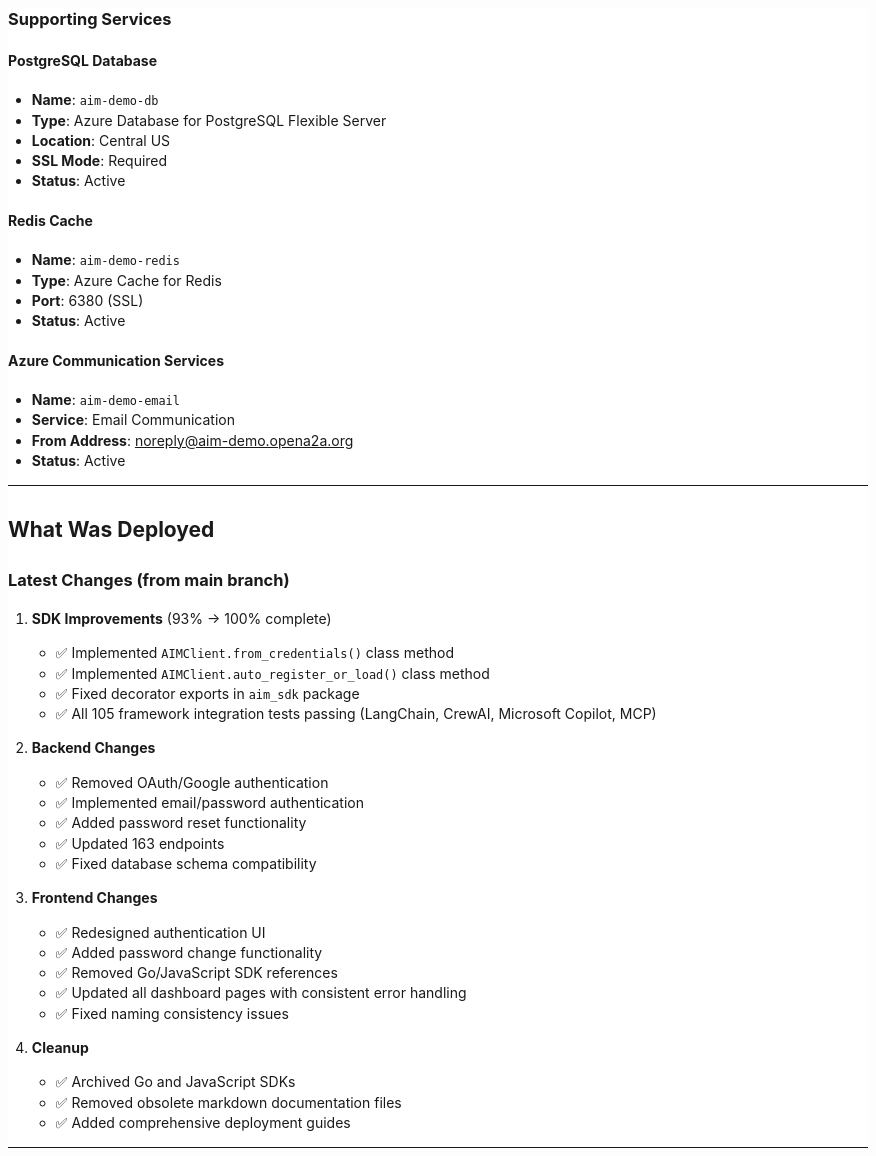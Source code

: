 ### Supporting Services

#### PostgreSQL Database
- **Name**: `aim-demo-db`
- **Type**: Azure Database for PostgreSQL Flexible Server
- **Location**: Central US
- **SSL Mode**: Required
- **Status**: Active

#### Redis Cache
- **Name**: `aim-demo-redis`
- **Type**: Azure Cache for Redis
- **Port**: 6380 (SSL)
- **Status**: Active

#### Azure Communication Services
- **Name**: `aim-demo-email`
- **Service**: Email Communication
- **From Address**: noreply@aim-demo.opena2a.org
- **Status**: Active

---

## What Was Deployed

### Latest Changes (from main branch)
1. **SDK Improvements** (93% → 100% complete)
   - ✅ Implemented `AIMClient.from_credentials()` class method
   - ✅ Implemented `AIMClient.auto_register_or_load()` class method
   - ✅ Fixed decorator exports in `aim_sdk` package
   - ✅ All 105 framework integration tests passing (LangChain, CrewAI, Microsoft Copilot, MCP)

2. **Backend Changes**
   - ✅ Removed OAuth/Google authentication
   - ✅ Implemented email/password authentication
   - ✅ Added password reset functionality
   - ✅ Updated 163 endpoints
   - ✅ Fixed database schema compatibility

3. **Frontend Changes**
   - ✅ Redesigned authentication UI
   - ✅ Added password change functionality
   - ✅ Removed Go/JavaScript SDK references
   - ✅ Updated all dashboard pages with consistent error handling
   - ✅ Fixed naming consistency issues

4. **Cleanup**
   - ✅ Archived Go and JavaScript SDKs
   - ✅ Removed obsolete markdown documentation files
   - ✅ Added comprehensive deployment guides

---

